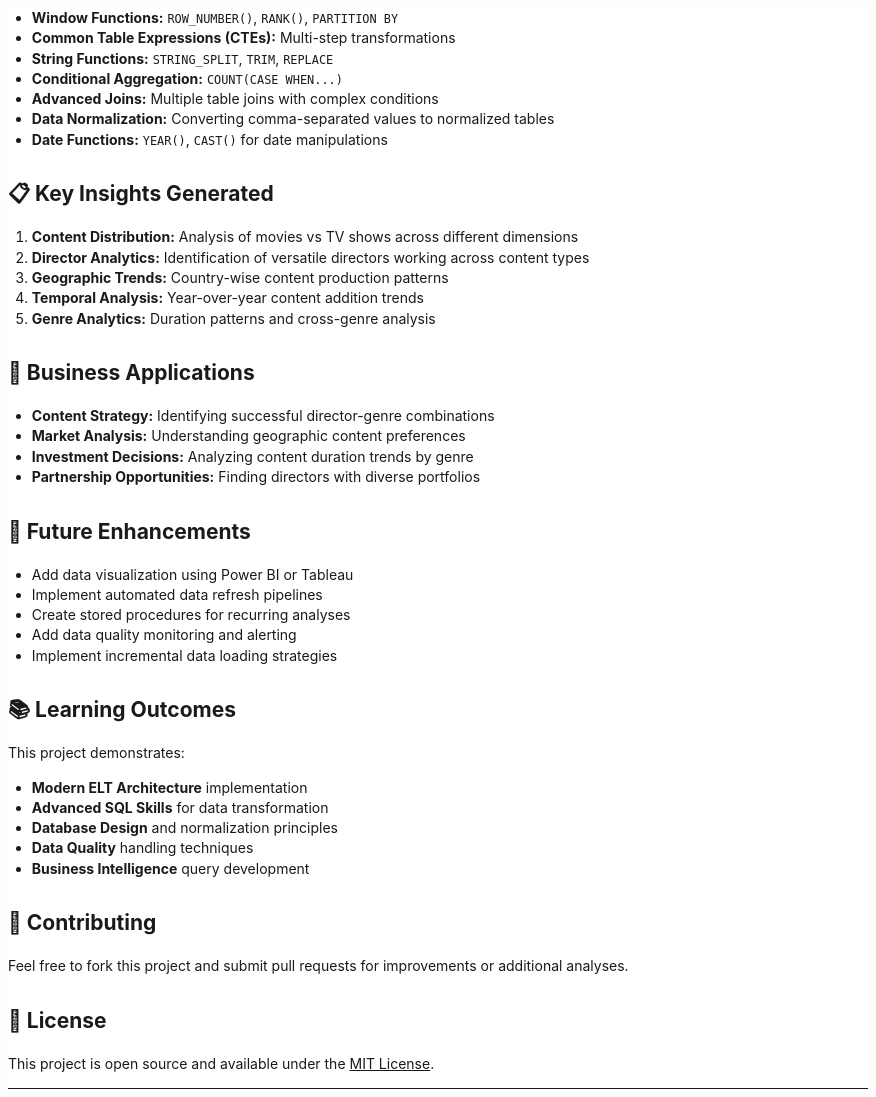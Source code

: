 - **Window Functions:** `ROW_NUMBER()`, `RANK()`, `PARTITION BY`
- **Common Table Expressions (CTEs):** Multi-step transformations
- **String Functions:** `STRING_SPLIT`, `TRIM`, `REPLACE`
- **Conditional Aggregation:** `COUNT(CASE WHEN...)`
- **Advanced Joins:** Multiple table joins with complex conditions
- **Data Normalization:** Converting comma-separated values to normalized tables
- **Date Functions:** `YEAR()`, `CAST()` for date manipulations

## 📋 Key Insights Generated

1. **Content Distribution:** Analysis of movies vs TV shows across different dimensions
2. **Director Analytics:** Identification of versatile directors working across content types
3. **Geographic Trends:** Country-wise content production patterns
4. **Temporal Analysis:** Year-over-year content addition trends
5. **Genre Analytics:** Duration patterns and cross-genre analysis

## 🎯 Business Applications

- **Content Strategy:** Identifying successful director-genre combinations
- **Market Analysis:** Understanding geographic content preferences
- **Investment Decisions:** Analyzing content duration trends by genre
- **Partnership Opportunities:** Finding directors with diverse portfolios

## 🚀 Future Enhancements

- Add data visualization using Power BI or Tableau
- Implement automated data refresh pipelines
- Create stored procedures for recurring analyses
- Add data quality monitoring and alerting
- Implement incremental data loading strategies

## 📚 Learning Outcomes

This project demonstrates:
- **Modern ELT Architecture** implementation
- **Advanced SQL Skills** for data transformation
- **Database Design** and normalization principles
- **Data Quality** handling techniques
- **Business Intelligence** query development

## 🤝 Contributing

Feel free to fork this project and submit pull requests for improvements or additional analyses.

## 📄 License

This project is open source and available under the [MIT License](LICENSE).

---
